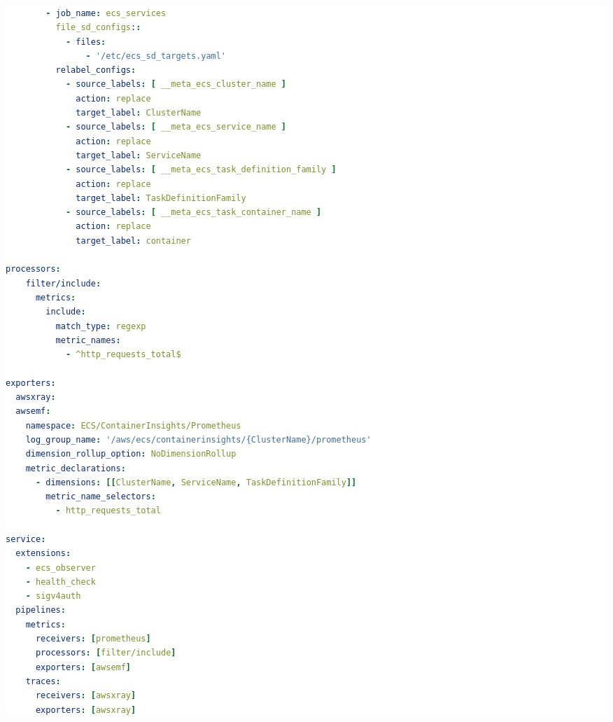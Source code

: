 ```yaml
        - job_name: ecs_services
          file_sd_configs::
            - files:
                - '/etc/ecs_sd_targets.yaml'
          relabel_configs: 
            - source_labels: [ __meta_ecs_cluster_name ] 
              action: replace
              target_label: ClusterName
            - source_labels: [ __meta_ecs_service_name ] 
              action: replace
              target_label: ServiceName
            - source_labels: [ __meta_ecs_task_definition_family ] 
              action: replace
              target_label: TaskDefinitionFamily       
            - source_labels: [ __meta_ecs_task_container_name ] 
              action: replace
              target_label: container          

processors:
    filter/include:
      metrics:
        include:
          match_type: regexp
          metric_names:
            - ^http_requests_total$  

exporters:
  awsxray:
  awsemf:
    namespace: ECS/ContainerInsights/Prometheus
    log_group_name: '/aws/ecs/containerinsights/{ClusterName}/prometheus'
    dimension_rollup_option: NoDimensionRollup
    metric_declarations:
      - dimensions: [[ClusterName, ServiceName, TaskDefinitionFamily]]
        metric_name_selectors:
          - http_requests_total

service:
  extensions:
    - ecs_observer
    - health_check
    - sigv4auth
  pipelines:
    metrics:
      receivers: [prometheus]
      processors: [filter/include]
      exporters: [awsemf]       
    traces:
      receivers: [awsxray]
      exporters: [awsxray]       
```
